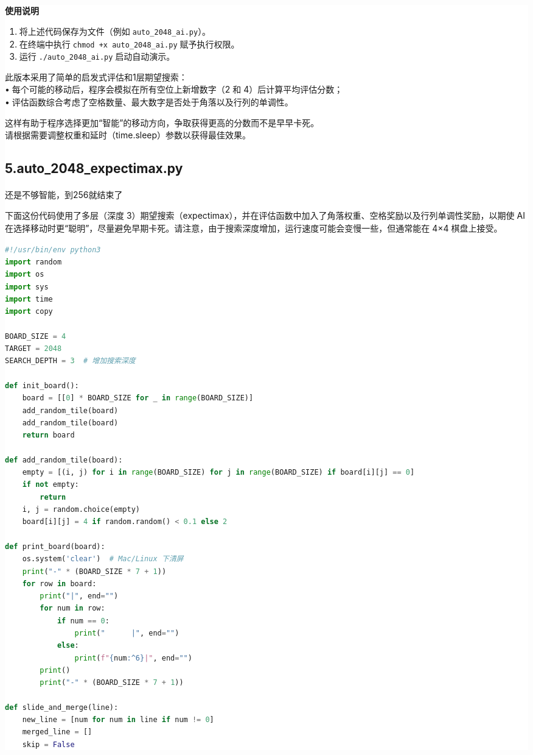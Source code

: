 
**使用说明**

1. 将上述代码保存为文件（例如 `auto_2048_ai.py`）。
2. 在终端中执行 `chmod +x auto_2048_ai.py` 赋予执行权限。
3. 运行 `./auto_2048_ai.py` 启动自动演示。

此版本采用了简单的启发式评估和1层期望搜索：  
• 每个可能的移动后，程序会模拟在所有空位上新增数字（2 和 4）后计算平均评估分数；  
• 评估函数综合考虑了空格数量、最大数字是否处于角落以及行列的单调性。  

这样有助于程序选择更加“智能”的移动方向，争取获得更高的分数而不是早早卡死。  
请根据需要调整权重和延时（time.sleep）参数以获得最佳效果。





## 5.auto_2048_expectimax.py

还是不够智能，到256就结束了



下面这份代码使用了多层（深度 3）期望搜索（expectimax），并在评估函数中加入了角落权重、空格奖励以及行列单调性奖励，以期使 AI 在选择移动时更“聪明”，尽量避免早期卡死。请注意，由于搜索深度增加，运行速度可能会变慢一些，但通常能在 4×4 棋盘上接受。

```python
#!/usr/bin/env python3
import random
import os
import sys
import time
import copy

BOARD_SIZE = 4
TARGET = 2048
SEARCH_DEPTH = 3  # 增加搜索深度

def init_board():
    board = [[0] * BOARD_SIZE for _ in range(BOARD_SIZE)]
    add_random_tile(board)
    add_random_tile(board)
    return board

def add_random_tile(board):
    empty = [(i, j) for i in range(BOARD_SIZE) for j in range(BOARD_SIZE) if board[i][j] == 0]
    if not empty:
        return
    i, j = random.choice(empty)
    board[i][j] = 4 if random.random() < 0.1 else 2

def print_board(board):
    os.system('clear')  # Mac/Linux 下清屏
    print("-" * (BOARD_SIZE * 7 + 1))
    for row in board:
        print("|", end="")
        for num in row:
            if num == 0:
                print("      |", end="")
            else:
                print(f"{num:^6}|", end="")
        print()
        print("-" * (BOARD_SIZE * 7 + 1))

def slide_and_merge(line):
    new_line = [num for num in line if num != 0]
    merged_line = []
    skip = False
```